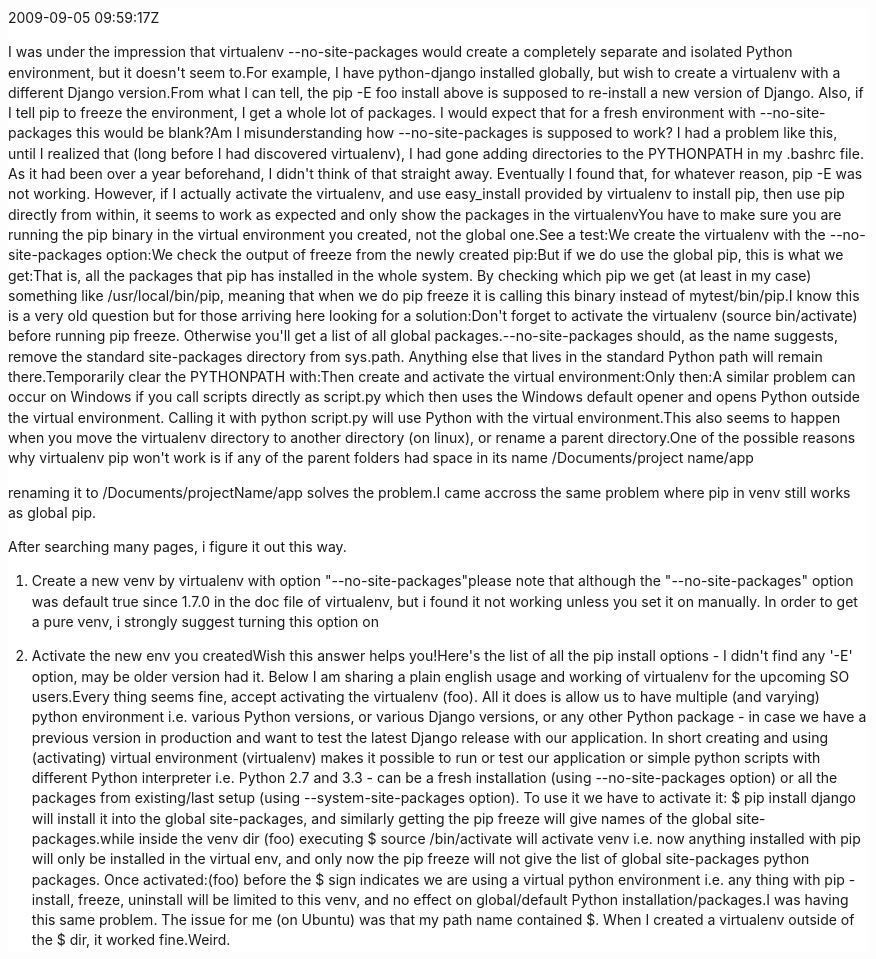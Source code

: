 2009-09-05 09:59:17Z

I was under the impression that virtualenv --no-site-packages would create a completely separate and isolated Python environment, but it doesn't seem to.For example, I have python-django installed globally, but wish to create a virtualenv with a different Django version.From what I can tell, the pip -E foo install above is supposed to re-install a new version of Django.  Also, if I tell pip to freeze the environment, I get a whole lot of packages.  I would expect that for a fresh environment with --no-site-packages this would be blank?Am I misunderstanding how --no-site-packages is supposed to work?  I had  a problem like this, until I realized that (long before I had discovered virtualenv), I had gone adding directories to the PYTHONPATH in my .bashrc file. As it had been over a year beforehand, I didn't think of that straight away.  Eventually I found that, for whatever reason, pip -E was not working.  However, if I actually activate the virtualenv, and use easy_install provided by virtualenv to install pip, then use pip directly from within, it seems to work as expected and only show the packages in the virtualenvYou have to make sure you are running the pip binary in the virtual environment you created, not the global one.See a test:We create the virtualenv with the --no-site-packages option:We check the output of freeze from the newly created pip:But if we do use the global pip, this is what we get:That is, all the packages that pip has installed in the whole system. By checking which pip we get (at least in my case) something like /usr/local/bin/pip, meaning that when we do pip freeze it is calling this binary instead of mytest/bin/pip.I know this is a very old question but for those arriving here looking for a solution:Don't forget to activate the virtualenv (source bin/activate) before running pip freeze. Otherwise you'll get a list of all global packages.--no-site-packages should, as the name suggests, remove the standard site-packages directory from sys.path. Anything else that lives in the standard Python path will remain there.Temporarily clear the PYTHONPATH with:Then create and activate the virtual environment:Only then:A similar problem can occur on Windows if you call scripts directly as script.py which then uses the Windows default opener and opens Python outside the virtual environment. Calling it with python script.py will use Python with the virtual environment.This also seems to happen when you move the virtualenv directory to another directory (on linux), or rename a parent directory.One of the possible reasons why virtualenv pip won't work is if any of the parent folders had space in its name /Documents/project name/app

renaming it to /Documents/projectName/app solves the problem.I came accross the same problem where pip in venv still works as global pip.

After searching many pages, i figure it out this way.

1. Create a new venv by virtualenv with option "--no-site-packages"please note that although the "--no-site-packages" option was default true since 1.7.0 in the doc file of virtualenv, but i found it not working unless you set it on manually. In order to get a pure venv, i strongly suggest turning this option on

2. Activate the new env you createdWish this answer helps you!Here's the list of all the pip install options - I didn't find any '-E' option, may be older version had it. Below I am sharing a plain english usage and working of virtualenv for the upcoming SO users.Every thing seems fine, accept activating the virtualenv (foo). All it does is allow us to have multiple (and varying) python environment i.e. various Python versions, or various Django versions, or any other Python package - in case we have a previous version in production and want to test the latest Django release with our application. In short creating and using (activating) virtual environment (virtualenv) makes it possible to run or test our application or simple python scripts with different Python interpreter i.e. Python 2.7 and 3.3 - can be a fresh installation (using --no-site-packages option) or all the packages from existing/last setup (using --system-site-packages option). To use it we have to activate it:   $ pip install django will install it into the global site-packages, and similarly getting the pip freeze will give names of the global site-packages.while inside the venv dir (foo) executing $ source /bin/activate will activate venv i.e. now anything installed with pip will only be installed in the virtual env, and only now the pip freeze will not give the list of global site-packages python packages. Once activated:(foo) before the $ sign indicates we are using a virtual python environment i.e. any thing with pip - install, freeze, uninstall will be limited to this venv, and no effect on global/default Python installation/packages.I was having this same problem. The issue for me (on Ubuntu) was that my path name contained $. When I created a virtualenv outside of the $ dir, it worked fine.Weird.
